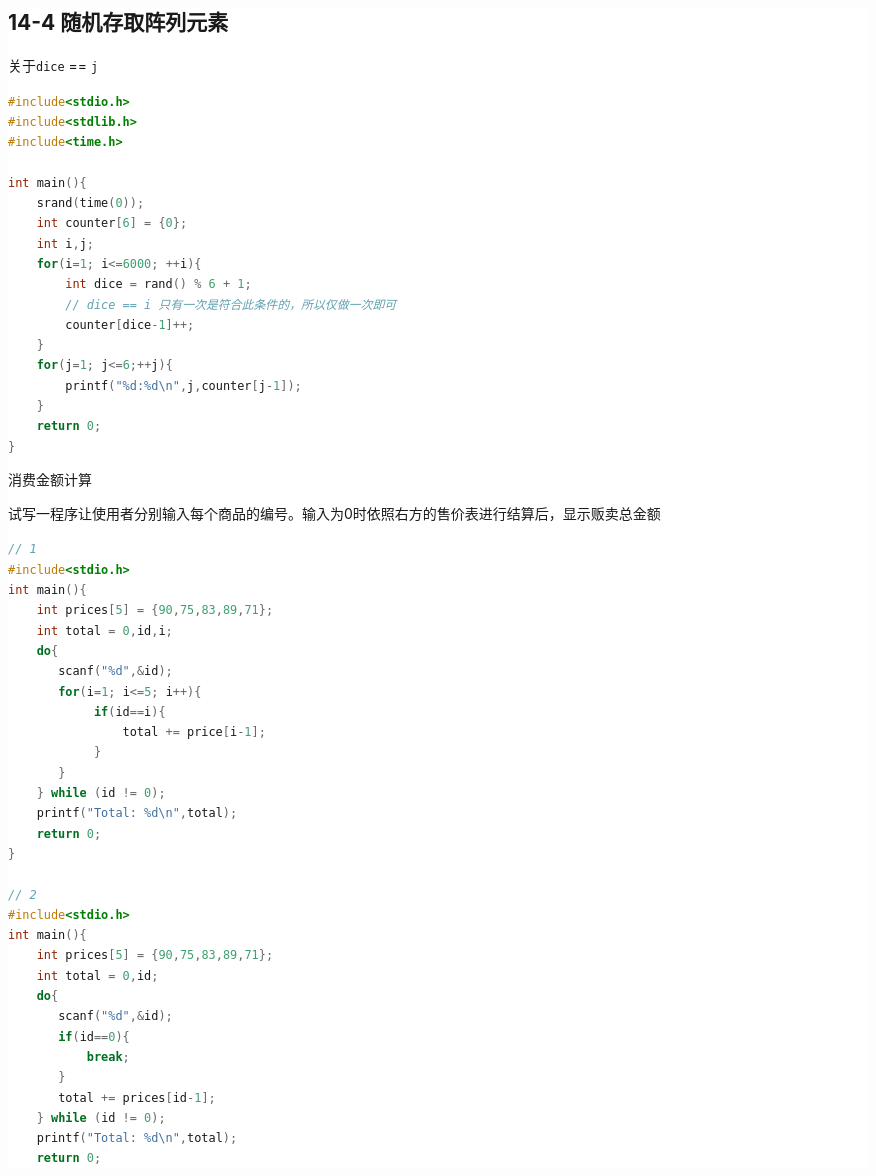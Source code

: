 



## 14-4 随机存取阵列元素 

关于`dice` == `j`

```c
#include<stdio.h>
#include<stdlib.h>
#include<time.h>

int main(){
    srand(time(0));
	int counter[6] = {0};
	int i,j;
	for(i=1; i<=6000; ++i){
		int dice = rand() % 6 + 1;
		// dice == i 只有一次是符合此条件的，所以仅做一次即可
        counter[dice-1]++;
	}
    for(j=1; j<=6;++j){
    	printf("%d:%d\n",j,counter[j-1]);
    }
	return 0;
}
```





消费金额计算

试写一程序让使用者分别输入每个商品的编号。输入为0时依照右方的售价表进行结算后，显示贩卖总金额

```c
// 1
#include<stdio.h>
int main(){
    int prices[5] = {90,75,83,89,71};
    int total = 0,id,i;
	do{ 
       scanf("%d",&id);
       for(i=1; i<=5; i++){
       		if(id==i){
       			total += price[i-1];
       		}
       }
    } while (id != 0);
    printf("Total: %d\n",total);
	return 0;
}

// 2
#include<stdio.h>
int main(){
    int prices[5] = {90,75,83,89,71};
    int total = 0,id;
	do{ 
       scanf("%d",&id);
       if(id==0){
           break;
       }
       total += prices[id-1];
    } while (id != 0);
    printf("Total: %d\n",total);
	return 0;
```
